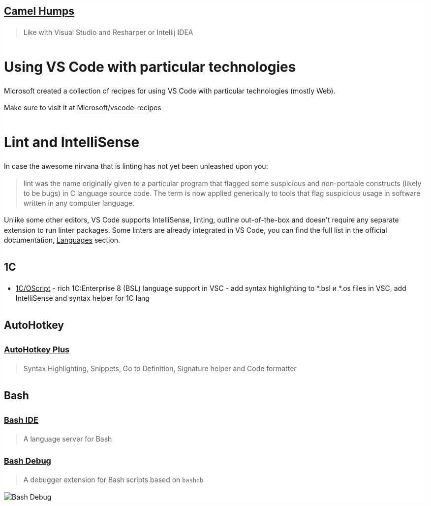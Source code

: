 ## [Camel Humps](https://www.damirscorner.com/blog/posts/20190726-CamelHumpsNavigationInVsCode.html)

> Like with Visual Studio and Resharper or Intellij IDEA

# Using VS Code with particular technologies

Microsoft created a collection of recipes for using VS Code with particular technologies (mostly Web).

Make sure to visit it at [Microsoft/vscode-recipes](https://github.com/Microsoft/vscode-recipes)

# Lint and IntelliSense

In case the awesome nirvana that is linting has not yet been unleashed upon you:
> lint was the name originally given to a particular program that flagged some suspicious and non-portable constructs (likely to be bugs) in C language source code. The term is now applied generically to tools that flag suspicious usage in software written in any computer language.

Unlike some other editors, VS Code supports IntelliSense, linting, outline out-of-the-box and doesn't require any separate extension to run linter packages. Some linters are already integrated in VS Code, you can find the full list in the official documentation, [Languages](https://code.visualstudio.com/Docs/languages/overview) section.

## 1C

- [1C/OScript](https://marketplace.visualstudio.com/items?itemName=1c-syntax.language-1c-bsl) - rich 1С:Enterprise 8 (BSL) language support in VSC - add syntax highlighting to *.bsl и *.os files in VSC, add IntelliSense and syntax helper for 1С lang

## AutoHotkey

### [AutoHotkey Plus](https://marketplace.visualstudio.com/items?itemName=cweijan.vscode-autohotkey-plus)
> Syntax Highlighting, Snippets, Go to Definition, Signature helper and Code formatter

## Bash

### [Bash IDE](https://marketplace.visualstudio.com/items?itemName=mads-hartmann.bash-ide-vscode)
> A language server for Bash

### [Bash Debug](https://marketplace.visualstudio.com/items?itemName=rogalmic.bash-debug)
> A debugger extension for Bash scripts based on `bashdb`

![Bash Debug](https://user-images.githubusercontent.com/10897048/47375120-1a9a9b80-d722-11e8-819d-a0090540b2ba.gif)
